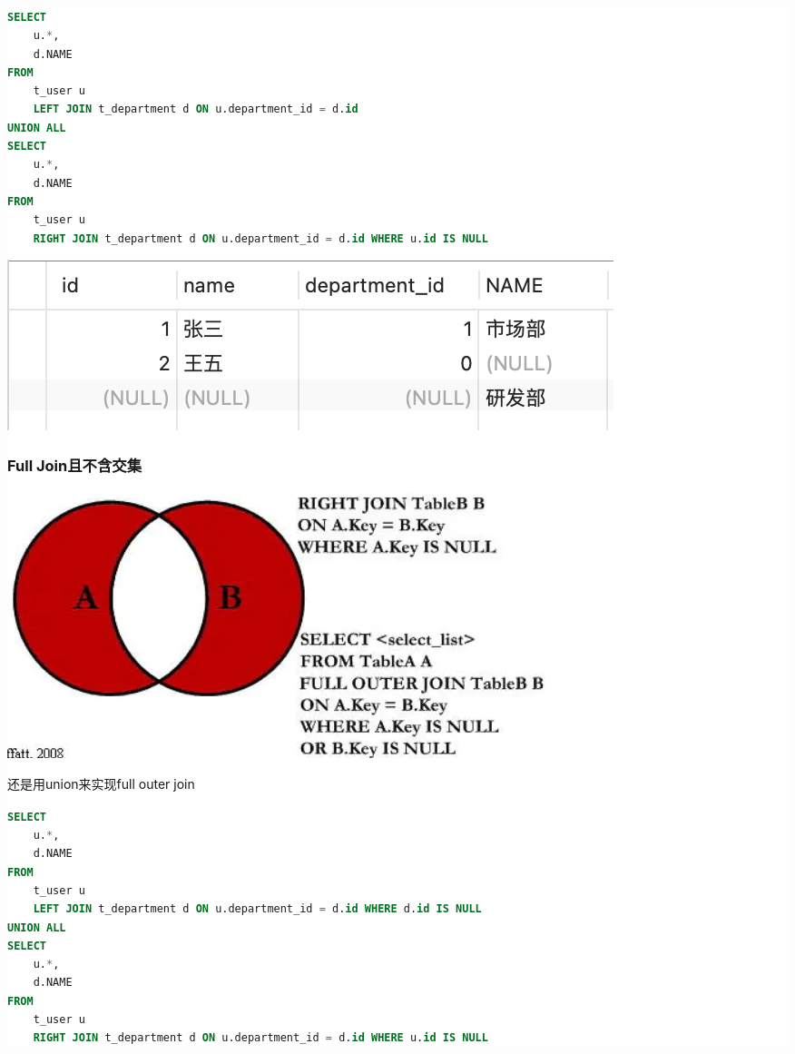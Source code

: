 ```sql
SELECT
	u.*,
	d.NAME 
FROM
	t_user u
	LEFT JOIN t_department d ON u.department_id = d.id 
UNION ALL
SELECT
	u.*,
	d.NAME 
FROM
	t_user u
	RIGHT JOIN t_department d ON u.department_id = d.id WHERE u.id IS NULL
```

![](./images/union_3.png)


### Full Join且不含交集

![](./images/full_join_not.webp)

还是用union来实现full outer join

```sql
SELECT
	u.*,
	d.NAME 
FROM
	t_user u
	LEFT JOIN t_department d ON u.department_id = d.id WHERE d.id IS NULL 
UNION ALL
SELECT
	u.*,
	d.NAME 
FROM
	t_user u
	RIGHT JOIN t_department d ON u.department_id = d.id WHERE u.id IS NULL
```
